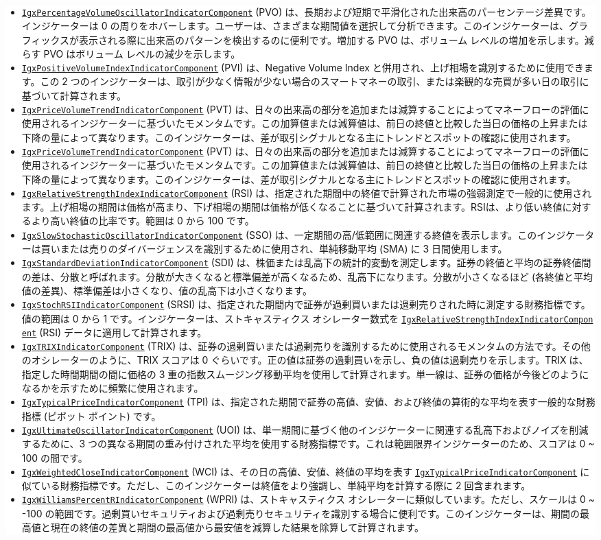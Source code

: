 -   [`IgxPercentageVolumeOscillatorIndicatorComponent`]({environment:dvapibaseurl}/products/ignite-ui-angular/api/docs/typescript/latest/classes/igxpercentagevolumeoscillatorindicatorcomponent.html) (PVO) は、長期および短期で平滑化された出来高のパーセンテージ差異です。インジケーターは 0 の周りをホバーします。ユーザーは、さまざまな期間値を選択して分析できます。このインジケーターは、グラフィックスが表示される際に出来高のパターンを検出するのに便利です。増加する PVO は、ボリューム レベルの増加を示します。減らす PVO はボリューム レベルの減少を示します。
-   [`IgxPositiveVolumeIndexIndicatorComponent`]({environment:dvapibaseurl}/products/ignite-ui-angular/api/docs/typescript/latest/classes/igxpositivevolumeindexindicatorcomponent.html) (PVI) は、Negative Volume Index と併用され、上げ相場を識別するために使用できます。この 2 つのインジケーターは、取引が少なく情報が少ない場合のスマートマネーの取引、または楽観的な売買が多い日の取引に基づいて計算されます。
-   [`IgxPriceVolumeTrendIndicatorComponent`]({environment:dvapibaseurl}/products/ignite-ui-angular/api/docs/typescript/latest/classes/igxpricevolumetrendindicatorcomponent.html) (PVT) は、日々の出来高の部分を追加または減算することによってマネーフローの評価に使用されるインジケーターに基づいたモメンタムです。この加算値または減算値は、前日の終値と比較した当日の価格の上昇または下降の量によって異なります。このインジケーターは、差が取引シグナルとなる主にトレンドとスポットの確認に使用されます。
-   [`IgxPriceVolumeTrendIndicatorComponent`]({environment:dvapibaseurl}/products/ignite-ui-angular/api/docs/typescript/latest/classes/igxpricevolumetrendindicatorcomponent.html) (PVT) は、日々の出来高の部分を追加または減算することによってマネーフローの評価に使用されるインジケーターに基づいたモメンタムです。この加算値または減算値は、前日の終値と比較した当日の価格の上昇または下降の量によって異なります。このインジケーターは、差が取引シグナルとなる主にトレンドとスポットの確認に使用されます。
-   [`IgxRelativeStrengthIndexIndicatorComponent`]({environment:dvapibaseurl}/products/ignite-ui-angular/api/docs/typescript/latest/classes/igxrelativestrengthindexindicatorcomponent.html) (RSI) は、指定された期間中の終値で計算された市場の強弱測定で一般的に使用されます。上げ相場の期間は価格が高まり、下げ相場の期間は価格が低くなることに基づいて計算されます。RSIは、より低い終値に対するより高い終値の比率です。範囲は 0 から 100 です。
-   [`IgxSlowStochasticOscillatorIndicatorComponent`]({environment:dvapibaseurl}/products/ignite-ui-angular/api/docs/typescript/latest/classes/igxslowstochasticoscillatorindicatorcomponent.html) (SSO) は、一定期間の高/低範囲に関連する終値を表示します。このインジケーターは買いまたは売りのダイバージェンスを識別するために使用され、単純移動平均 (SMA) に 3 日間使用します。
-   [`IgxStandardDeviationIndicatorComponent`]({environment:dvapibaseurl}/products/ignite-ui-angular/api/docs/typescript/latest/classes/igxstandarddeviationindicatorcomponent.html) (SDI) は、株価または乱高下の統計的変動を測定します。証券の終値と平均の証券終値間の差は、分散と呼ばれます。分散が大きくなると標準偏差が高くなるため、乱高下になります。分散が小さくなるほど (各終値と平均値の差異)、標準偏差は小さくなり、値の乱高下は小さくなります。
-   [`IgxStochRSIIndicatorComponent`]({environment:dvapibaseurl}/products/ignite-ui-angular/api/docs/typescript/latest/classes/igxstochrsiindicatorcomponent.html) (SRSI) は、指定された期間内で証券が過剰買いまたは過剰売りされた時に測定する財務指標です。値の範囲は 0 から 1 です。インジケーターは、ストキャスティクス オシレーター数式を [`IgxRelativeStrengthIndexIndicatorComponent`]({environment:dvapibaseurl}/products/ignite-ui-angular/api/docs/typescript/latest/classes/igxrelativestrengthindexindicatorcomponent.html) (RSI) データに適用して計算されます。
-   [`IgxTRIXIndicatorComponent`]({environment:dvapibaseurl}/products/ignite-ui-angular/api/docs/typescript/latest/classes/igxtrixindicatorcomponent.html) (TRIX) は、証券の過剰買いまたは過剰売りを識別するために使用されるモメンタムの方法です。その他のオシレーターのように、TRIX スコアは 0 ぐらいです。正の値は証券の過剰買いを示し、負の値は過剰売りを示します。TRIX は、指定した時間期間の間に価格の 3 重の指数スムージング移動平均を使用して計算されます。単一線は、証券の価格が今後どのようになるかを示すために頻繁に使用されます。
-   [`IgxTypicalPriceIndicatorComponent`]({environment:dvapibaseurl}/products/ignite-ui-angular/api/docs/typescript/latest/classes/igxtypicalpriceindicatorcomponent.html) (TPI) は、指定された期間で証券の高値、安値、および終値の算術的な平均を表す一般的な財務指標 (ピボット ポイント) です。
-   [`IgxUltimateOscillatorIndicatorComponent`]({environment:dvapibaseurl}/products/ignite-ui-angular/api/docs/typescript/latest/classes/igxultimateoscillatorindicatorcomponent.html) (UOI) は、単一期間に基づく他のインジケーターに関連する乱高下およびノイズを削減するために、3 つの異なる期間の重み付けされた平均を使用する財務指標です。これは範囲限界インジケーターのため、スコアは 0 ~ 100 の間です。
-   [`IgxWeightedCloseIndicatorComponent`]({environment:dvapibaseurl}/products/ignite-ui-angular/api/docs/typescript/latest/classes/igxweightedcloseindicatorcomponent.html) (WCI) は、その日の高値、安値、終値の平均を表す [`IgxTypicalPriceIndicatorComponent`]({environment:dvapibaseurl}/products/ignite-ui-angular/api/docs/typescript/latest/classes/igxtypicalpriceindicatorcomponent.html) に似ている財務指標です。ただし、このインジケーターは終値をより強調し、単純平均を計算する際に 2 回含まれます。
-   [`IgxWilliamsPercentRIndicatorComponent`]({environment:dvapibaseurl}/products/ignite-ui-angular/api/docs/typescript/latest/classes/igxwilliamspercentrindicatorcomponent.html) (WPRI) は、ストキャスティクス オシレーターに類似しています。ただし、スケールは 0 ~ -100 の範囲です。過剰買いセキュリティおよび過剰売りセキュリティを識別する場合に便利です。このインジケーターは、期間の最高値と現在の終値の差異と期間の最高値から最安値を減算した結果を除算して計算されます。
